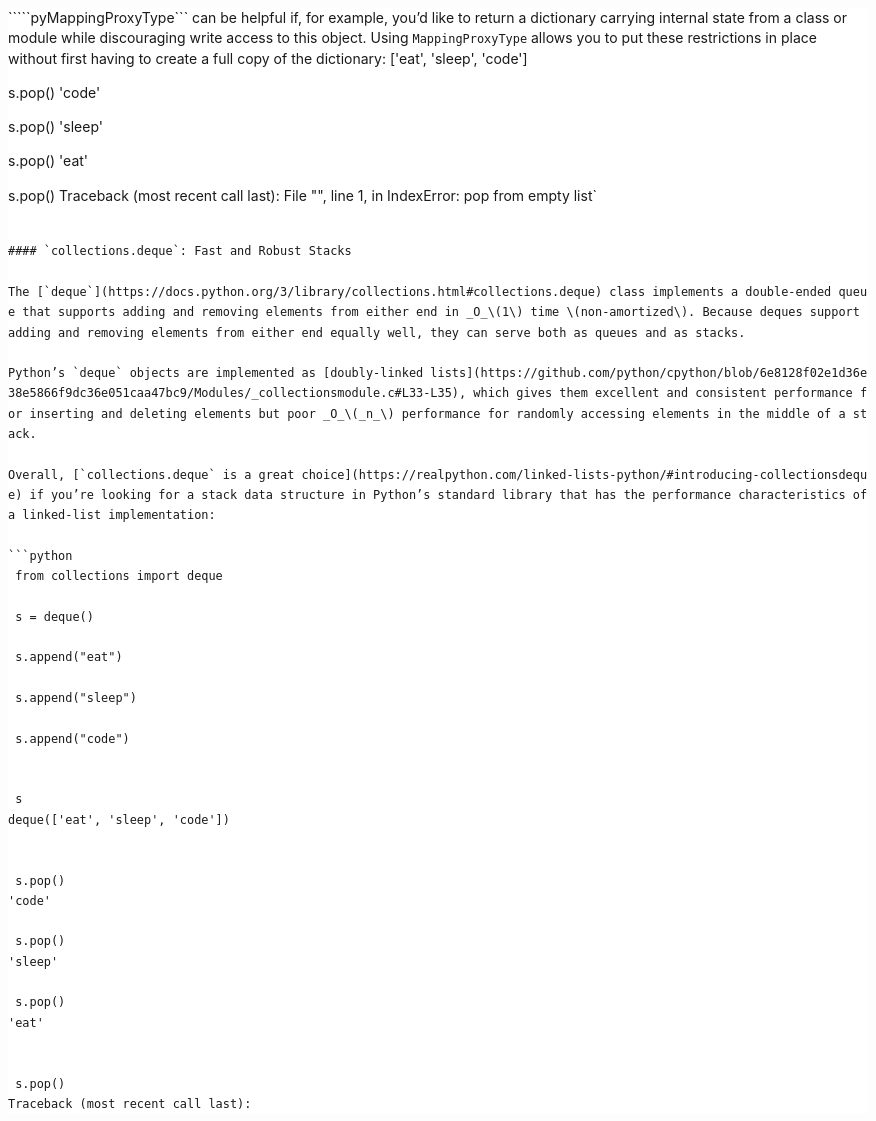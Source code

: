 `````pyMappingProxyType``` can be helpful if, for example, you’d like to return a dictionary carrying internal state from a class or module while discouraging write access to this object. Using `MappingProxyType` allows you to put these restrictions in place without first having to create a full copy of the dictionary:
['eat', 'sleep', 'code']


 s.pop()
'code'

 s.pop()
'sleep'

 s.pop()
'eat'


 s.pop()
Traceback (most recent call last):
  File "<stdin>", line 1, in <module>
IndexError: pop from empty list`
```

#### `collections.deque`: Fast and Robust Stacks

The [`deque`](https://docs.python.org/3/library/collections.html#collections.deque) class implements a double-ended queue that supports adding and removing elements from either end in _O_\(1\) time \(non-amortized\). Because deques support adding and removing elements from either end equally well, they can serve both as queues and as stacks.

Python’s `deque` objects are implemented as [doubly-linked lists](https://github.com/python/cpython/blob/6e8128f02e1d36e38e5866f9dc36e051caa47bc9/Modules/_collectionsmodule.c#L33-L35), which gives them excellent and consistent performance for inserting and deleting elements but poor _O_\(_n_\) performance for randomly accessing elements in the middle of a stack.

Overall, [`collections.deque` is a great choice](https://realpython.com/linked-lists-python/#introducing-collectionsdeque) if you’re looking for a stack data structure in Python’s standard library that has the performance characteristics of a linked-list implementation:

```python
 from collections import deque

 s = deque()

 s.append("eat")

 s.append("sleep")

 s.append("code")


 s
deque(['eat', 'sleep', 'code'])


 s.pop()
'code'

 s.pop()
'sleep'

 s.pop()
'eat'


 s.pop()
Traceback (most recent call last):
`````